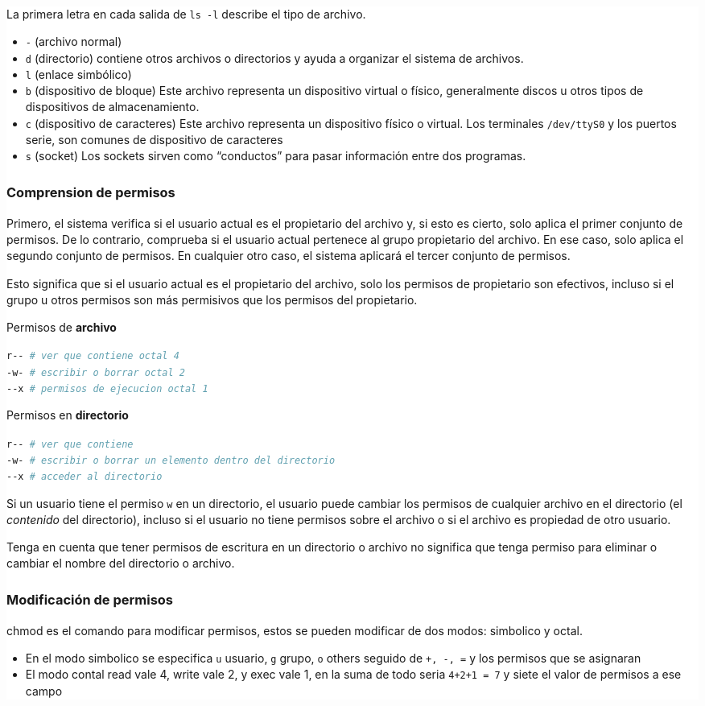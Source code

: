 La primera letra en cada salida de `ls -l` describe el tipo de archivo.

- `-` (archivo normal)
- `d`  (directorio) contiene otros archivos o directorios y ayuda a organizar el sistema de archivos. 
- `l` (enlace simbólico) 
- `b` (dispositivo de bloque) Este archivo representa un dispositivo virtual o físico, generalmente discos u otros tipos de dispositivos de almacenamiento.
- `c` (dispositivo de caracteres) Este archivo representa un dispositivo físico o virtual. Los terminales `/dev/ttyS0` y los puertos serie, son comunes de dispositivo de caracteres
- `s` (socket) Los sockets sirven como “conductos” para pasar información entre dos programas.



### Comprension de permisos

Primero, el sistema verifica si el usuario actual es el propietario  del archivo y, si esto es cierto, solo aplica el primer conjunto de  permisos. De lo contrario, comprueba si el usuario actual pertenece al  grupo propietario del archivo. En ese caso, solo aplica el segundo  conjunto de permisos. En cualquier otro caso, el sistema aplicará el  tercer conjunto de permisos.

Esto significa que si el usuario actual es el propietario del  archivo, solo los permisos de propietario son efectivos, incluso si el  grupo u otros permisos son más permisivos que los permisos del  propietario.



Permisos de **archivo**

```bash
r-- # ver que contiene octal 4
-w- # escribir o borrar octal 2
--x # permisos de ejecucion octal 1
```



Permisos en **directorio**

```bash
r-- # ver que contiene
-w- # escribir o borrar un elemento dentro del directorio
--x # acceder al directorio
```

Si un usuario tiene el permiso `w` en un directorio, el usuario puede cambiar los permisos de cualquier archivo en el directorio (el *contenido* del directorio), incluso si el usuario no tiene permisos sobre el archivo o si el archivo es propiedad de otro usuario.

Tenga en cuenta que tener permisos de escritura en un directorio o  archivo no significa que tenga permiso para eliminar o cambiar el nombre del directorio o archivo.



### Modificación de permisos

chmod es el comando para modificar permisos, estos se pueden modificar de dos modos: simbolico y octal.

- En el modo simbolico se especifica `u` usuario, `g` grupo, `o` others seguido de `+, -, =` y los permisos que se asignaran
- El modo contal read vale 4, write vale 2, y exec vale 1, en la suma de todo seria `4+2+1 = 7` y siete el valor de permisos a ese campo
